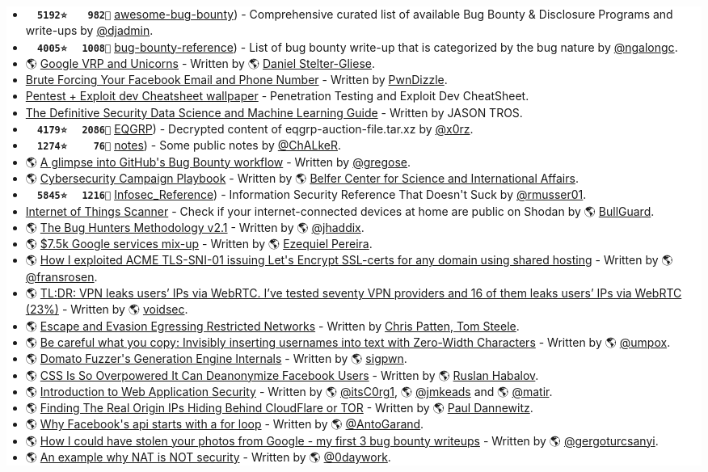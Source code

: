 - <b><code>&nbsp;&nbsp;5192⭐</code></b> <b><code>&nbsp;&nbsp;&nbsp;982🍴</code></b> [awesome-bug-bounty](https://github.com/djadmin/awesome-bug-bounty)) - Comprehensive curated list of available Bug Bounty & Disclosure Programs and write-ups by [@djadmin](https://github.com/djadmin).
- <b><code>&nbsp;&nbsp;4005⭐</code></b> <b><code>&nbsp;&nbsp;1008🍴</code></b> [bug-bounty-reference](https://github.com/ngalongc/bug-bounty-reference)) - List of bug bounty write-up that is categorized by the bug nature by [@ngalongc](https://github.com/ngalongc).
- 🌎 [Google VRP and Unicorns](sites.google.com/site/bughunteruniversity/behind-the-scenes/presentations/google-vrp-and-unicorns) - Written by 🌎 [Daniel Stelter-Gliese](www.linkedin.com/in/daniel-stelter-gliese-170a70a2/).
- [Brute Forcing Your Facebook Email and Phone Number](http://pwndizzle.blogspot.jp/2014/02/brute-forcing-your-facebook-email-and.html) - Written by [PwnDizzle](http://pwndizzle.blogspot.jp/).
- [Pentest + Exploit dev Cheatsheet wallpaper](http://i.imgur.com/Mr9pvq9.jpg) - Penetration Testing and Exploit Dev CheatSheet.
- [The Definitive Security Data Science and Machine Learning Guide](http://www.covert.io/the-definitive-security-datascience-and-machinelearning-guide/) - Written by JASON TROS.
- <b><code>&nbsp;&nbsp;4179⭐</code></b> <b><code>&nbsp;&nbsp;2086🍴</code></b> [EQGRP](https://github.com/x0rz/EQGRP)) - Decrypted content of eqgrp-auction-file.tar.xz by [@x0rz](https://github.com/x0rz).
- <b><code>&nbsp;&nbsp;1274⭐</code></b> <b><code>&nbsp;&nbsp;&nbsp;&nbsp;76🍴</code></b> [notes](https://github.com/ChALkeR/notes)) - Some public notes by [@ChALkeR](https://github.com/ChALkeR).
- 🌎 [A glimpse into GitHub's Bug Bounty workflow](githubengineering.com/githubs-bug-bounty-workflow/) - Written by [@gregose](https://github.com/gregose).
- 🌎 [Cybersecurity Campaign Playbook](www.belfercenter.org/CyberPlaybook) - Written by 🌎 [Belfer Center for Science and International Affairs](www.belfercenter.org/).
- <b><code>&nbsp;&nbsp;5845⭐</code></b> <b><code>&nbsp;&nbsp;1216🍴</code></b> [Infosec_Reference](https://github.com/rmusser01/Infosec_Reference)) - Information Security Reference That Doesn't Suck by [@rmusser01](https://github.com/rmusser01).
- [Internet of Things Scanner](http://iotscanner.bullguard.com/) - Check if your internet-connected devices at home are public on Shodan by 🌎 [BullGuard](www.bullguard.com/).
- 🌎 [The Bug Hunters Methodology v2.1](docs.google.com/presentation/d/1VpRT8dFyTaFpQa9jhehtmGaC7TqQniMSYbUdlHN6VrY/edit?usp=sharing) - Written by 🌎 [@jhaddix](twitter.com/jhaddix).
- 🌎 [$7.5k Google services mix-up](sites.google.com/site/testsitehacking/-7-5k-Google-services-mix-up) - Written by 🌎 [Ezequiel Pereira](sites.google.com/site/testsitehacking/).
- 🌎 [How I exploited ACME TLS-SNI-01 issuing Let's Encrypt SSL-certs for any domain using shared hosting](labs.detectify.com/2018/01/12/how-i-exploited-acme-tls-sni-01-issuing-lets-encrypt-ssl-certs-for-any-domain-using-shared-hosting/) - Written by 🌎 [@fransrosen](twitter.com/fransrosen).
- 🌎 [TL:DR: VPN leaks users’ IPs via WebRTC. I’ve tested seventy VPN providers and 16 of them leaks users’ IPs via WebRTC (23%)](voidsec.com/vpn-leak/) - Written by 🌎 [voidsec](voidsec.com/).
- 🌎 [Escape and Evasion Egressing Restricted Networks](www.optiv.com/blog/escape-and-evasion-egressing-restricted-networks) - Written by [Chris Patten, Tom Steele](info@optiv.com).
- 🌎 [Be careful what you copy: Invisibly inserting usernames into text with Zero-Width Characters](medium.com/@umpox/be-careful-what-you-copy-invisibly-inserting-usernames-into-text-with-zero-width-characters-18b4e6f17b66) - Written by 🌎 [@umpox](medium.com/@umpox).
- 🌎 [Domato Fuzzer's Generation Engine Internals](www.sigpwn.io/blog/2018/4/14/domato-fuzzers-generation-engine-internals) - Written by 🌎 [sigpwn](www.sigpwn.io/).
- 🌎 [CSS Is So Overpowered It Can Deanonymize Facebook Users](www.evonide.com/side-channel-attacking-browsers-through-css3-features/) - Written by 🌎 [Ruslan Habalov](www.evonide.com/).
- 🌎 [Introduction to Web Application Security](www.slideshare.net/nragupathy/introduction-to-web-application-security-blackhoodie-us-2018) - Written by 🌎 [@itsC0rg1](twitter.com/itsC0rg1), 🌎 [@jmkeads](twitter.com/jmkeads) and 🌎 [@matir](twitter.com/matir).
- 🌎 [Finding The Real Origin IPs Hiding Behind CloudFlare or TOR](www.secjuice.com/finding-real-ips-of-origin-servers-behind-cloudflare-or-tor/) - Written by 🌎 [Paul Dannewitz](www.secjuice.com/author/paul-dannewitz/).
- 🌎 [Why Facebook's api starts with a for loop](dev.to/antogarand/why-facebooks-api-starts-with-a-for-loop-1eob) - Written by 🌎 [@AntoGarand](twitter.com/AntoGarand).
- 🌎 [How I could have stolen your photos from Google - my first 3 bug bounty writeups](blog.avatao.com/How-I-could-steal-your-photos-from-Google/) - Written by 🌎 [@gergoturcsanyi](twitter.com/gergoturcsanyi).
- 🌎 [An example why NAT is NOT security](0day.work/an-example-why-nat-is-not-security/) - Written by 🌎 [@0daywork](twitter.com/@0daywork).
